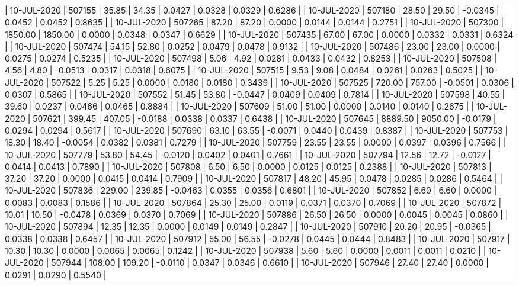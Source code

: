 | 10-JUL-2020 | 507155 | 35.85 | 34.35 | 0.0427 | 0.0328 | 0.0329 | 0.6286 |
| 10-JUL-2020 | 507180 | 28.50 | 29.50 | -0.0345 | 0.0452 | 0.0452 | 0.8635 |
| 10-JUL-2020 | 507265 | 87.20 | 87.20 | 0.0000 | 0.0144 | 0.0144 | 0.2751 |
| 10-JUL-2020 | 507300 | 1850.00 | 1850.00 | 0.0000 | 0.0348 | 0.0347 | 0.6629 |
| 10-JUL-2020 | 507435 | 67.00 | 67.00 | 0.0000 | 0.0332 | 0.0331 | 0.6324 |
| 10-JUL-2020 | 507474 | 54.15 | 52.80 | 0.0252 | 0.0479 | 0.0478 | 0.9132 |
| 10-JUL-2020 | 507486 | 23.00 | 23.00 | 0.0000 | 0.0275 | 0.0274 | 0.5235 |
| 10-JUL-2020 | 507498 | 5.06 | 4.92 | 0.0281 | 0.0433 | 0.0432 | 0.8253 |
| 10-JUL-2020 | 507508 | 4.56 | 4.80 | -0.0513 | 0.0317 | 0.0318 | 0.6075 |
| 10-JUL-2020 | 507515 | 9.53 | 9.08 | 0.0484 | 0.0261 | 0.0263 | 0.5025 |
| 10-JUL-2020 | 507522 | 5.25 | 5.25 | 0.0000 | 0.0180 | 0.0180 | 0.3439 |
| 10-JUL-2020 | 507525 | 720.00 | 757.00 | -0.0501 | 0.0306 | 0.0307 | 0.5865 |
| 10-JUL-2020 | 507552 | 51.45 | 53.80 | -0.0447 | 0.0409 | 0.0409 | 0.7814 |
| 10-JUL-2020 | 507598 | 40.55 | 39.60 | 0.0237 | 0.0466 | 0.0465 | 0.8884 |
| 10-JUL-2020 | 507609 | 51.00 | 51.00 | 0.0000 | 0.0140 | 0.0140 | 0.2675 |
| 10-JUL-2020 | 507621 | 399.45 | 407.05 | -0.0188 | 0.0338 | 0.0337 | 0.6438 |
| 10-JUL-2020 | 507645 | 8889.50 | 9050.00 | -0.0179 | 0.0294 | 0.0294 | 0.5617 |
| 10-JUL-2020 | 507690 | 63.10 | 63.55 | -0.0071 | 0.0440 | 0.0439 | 0.8387 |
| 10-JUL-2020 | 507753 | 18.30 | 18.40 | -0.0054 | 0.0382 | 0.0381 | 0.7279 |
| 10-JUL-2020 | 507759 | 23.55 | 23.55 | 0.0000 | 0.0397 | 0.0396 | 0.7566 |
| 10-JUL-2020 | 507779 | 53.80 | 54.45 | -0.0120 | 0.0402 | 0.0401 | 0.7661 |
| 10-JUL-2020 | 507794 | 12.56 | 12.72 | -0.0127 | 0.0414 | 0.0413 | 0.7890 |
| 10-JUL-2020 | 507808 | 6.50 | 6.50 | 0.0000 | 0.0125 | 0.0125 | 0.2388 |
| 10-JUL-2020 | 507813 | 37.20 | 37.20 | 0.0000 | 0.0415 | 0.0414 | 0.7909 |
| 10-JUL-2020 | 507817 | 48.20 | 45.95 | 0.0478 | 0.0285 | 0.0286 | 0.5464 |
| 10-JUL-2020 | 507836 | 229.00 | 239.85 | -0.0463 | 0.0355 | 0.0356 | 0.6801 |
| 10-JUL-2020 | 507852 | 6.60 | 6.60 | 0.0000 | 0.0083 | 0.0083 | 0.1586 |
| 10-JUL-2020 | 507864 | 25.30 | 25.00 | 0.0119 | 0.0371 | 0.0370 | 0.7069 |
| 10-JUL-2020 | 507872 | 10.01 | 10.50 | -0.0478 | 0.0369 | 0.0370 | 0.7069 |
| 10-JUL-2020 | 507886 | 26.50 | 26.50 | 0.0000 | 0.0045 | 0.0045 | 0.0860 |
| 10-JUL-2020 | 507894 | 12.35 | 12.35 | 0.0000 | 0.0149 | 0.0149 | 0.2847 |
| 10-JUL-2020 | 507910 | 20.20 | 20.95 | -0.0365 | 0.0338 | 0.0338 | 0.6457 |
| 10-JUL-2020 | 507912 | 55.00 | 56.55 | -0.0278 | 0.0445 | 0.0444 | 0.8483 |
| 10-JUL-2020 | 507917 | 10.30 | 10.30 | 0.0000 | 0.0065 | 0.0065 | 0.1242 |
| 10-JUL-2020 | 507938 | 5.60 | 5.60 | 0.0000 | 0.0011 | 0.0011 | 0.0210 |
| 10-JUL-2020 | 507944 | 108.00 | 109.20 | -0.0110 | 0.0347 | 0.0346 | 0.6610 |
| 10-JUL-2020 | 507946 | 27.40 | 27.40 | 0.0000 | 0.0291 | 0.0290 | 0.5540 |